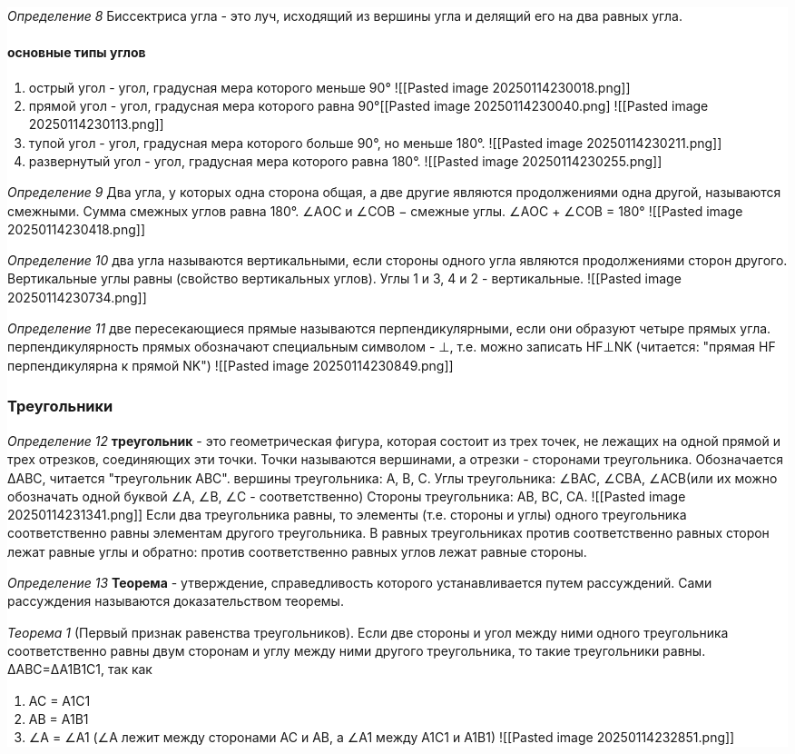 *Определение 8* Биссектриса угла - это луч, исходящий из вершины угла и делящий его на два равных угла.

#### основные типы углов
1. острый угол - угол, градусная мера которого меньше 90°
![[Pasted image 20250114230018.png]]
2. прямой угол - угол, градусная мера которого равна 90°[[Pasted image 20250114230040.png]
![[Pasted image 20250114230113.png]]
3. тупой угол - угол, градусная мера которого больше 90°, но меньше 180°.
![[Pasted image 20250114230211.png]]
4. развернутый угол - угол, градусная мера которого равна 180°.
![[Pasted image 20250114230255.png]]

*Определение 9* Два угла, у которых одна сторона общая, а две другие являются продолжениями одна другой, называются смежными. Сумма смежных углов равна 180°.
∠АOC и ∠COB − смежные углы. ∠АOC + ∠COB = 180°
![[Pasted image 20250114230418.png]]

*Определение 10* два угла называются вертикальными, если стороны одного угла являются продолжениями сторон другого. Вертикальные углы равны (свойство вертикальных углов).
Углы 1 и 3, 4 и 2 - вертикальные.
![[Pasted image 20250114230734.png]]

*Определение 11* две пересекающиеся прямые называются перпендикулярными, если они образуют четыре прямых угла.
перпендикулярность прямых обозначают специальным символом - ⊥, т.е. можно записать HF⊥NK (читается: "прямая HF перпендикулярна к прямой NK")
![[Pasted image 20250114230849.png]]

### Треугольники
*Определение 12* **треугольник** - это геометрическая фигура, которая состоит из трех точек, не лежащих на одной прямой и трех отрезков, соединяющих эти точки. Точки называются вершинами, а отрезки - сторонами треугольника.
Обозначается ΔABC, читается "треугольник ABC".
вершины треугольника: A, B, C.
Углы треугольника: ∠BAC, ∠CBA, ∠ACB(или их можно обозначать одной буквой ∠A, ∠B, ∠C - соответственно)
Стороны треугольника: AB, BC, CA.
![[Pasted image 20250114231341.png]]
Если два треугольника равны, то элементы (т.е. стороны и углы) одного треугольника соответственно равны элементам другого треугольника. В равных треугольниках против соответственно равных сторон лежат равные углы и обратно: против соответственно равных углов лежат равные стороны. 

*Определение 13* **Теорема** - утверждение, справедливость которого устанавливается путем рассуждений. Сами рассуждения называются доказательством теоремы.

*Теорема 1* (Первый признак равенства треугольников). Если две стороны и угол между ними одного треугольника соответственно равны двум сторонам и углу между ними другого треугольника, то такие треугольники равны.
ΔABC=ΔA1B1C1, так как 
1) AC = A1C1
2) AB = A1B1
3) ∠A = ∠A1
(∠A лежит между сторонами AC и AB, а ∠A1 между A1C1 и A1B1)
![[Pasted image 20250114232851.png]]
